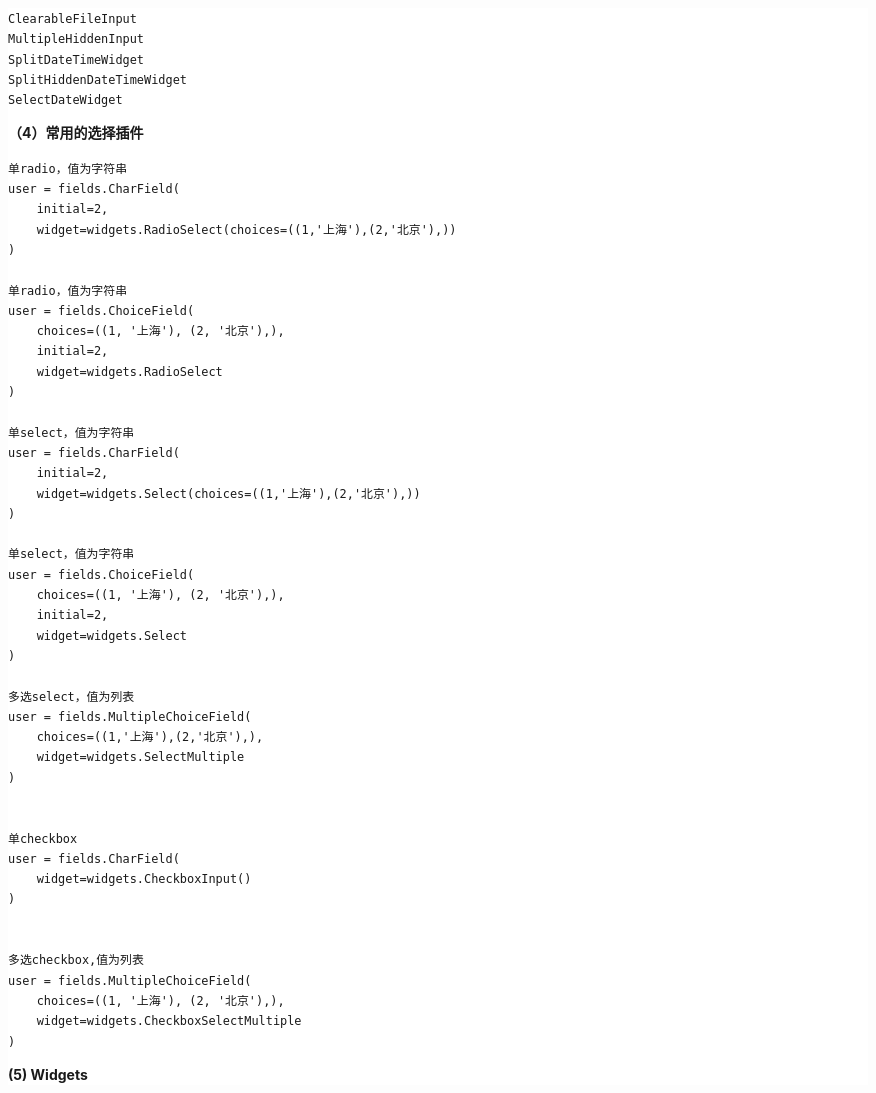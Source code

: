 	ClearableFileInput
	MultipleHiddenInput
	SplitDateTimeWidget
	SplitHiddenDateTimeWidget
	SelectDateWidget


**（4）常用的选择插件**

	
	单radio，值为字符串
	user = fields.CharField(
	    initial=2,
	    widget=widgets.RadioSelect(choices=((1,'上海'),(2,'北京'),))
	)
	
	单radio，值为字符串
	user = fields.ChoiceField(
	    choices=((1, '上海'), (2, '北京'),),
	    initial=2,
	    widget=widgets.RadioSelect
	)
	
	单select，值为字符串
	user = fields.CharField(
	    initial=2,
	    widget=widgets.Select(choices=((1,'上海'),(2,'北京'),))
	)
	
	单select，值为字符串
	user = fields.ChoiceField(
	    choices=((1, '上海'), (2, '北京'),),
	    initial=2,
	    widget=widgets.Select
	)
	
	多选select，值为列表
	user = fields.MultipleChoiceField(
	    choices=((1,'上海'),(2,'北京'),),
	    widget=widgets.SelectMultiple
	)
	
	
	单checkbox
	user = fields.CharField(
	    widget=widgets.CheckboxInput()
	)
	
	
	多选checkbox,值为列表
	user = fields.MultipleChoiceField(
	    choices=((1, '上海'), (2, '北京'),),
	    widget=widgets.CheckboxSelectMultiple
	)


**(5) Widgets**

